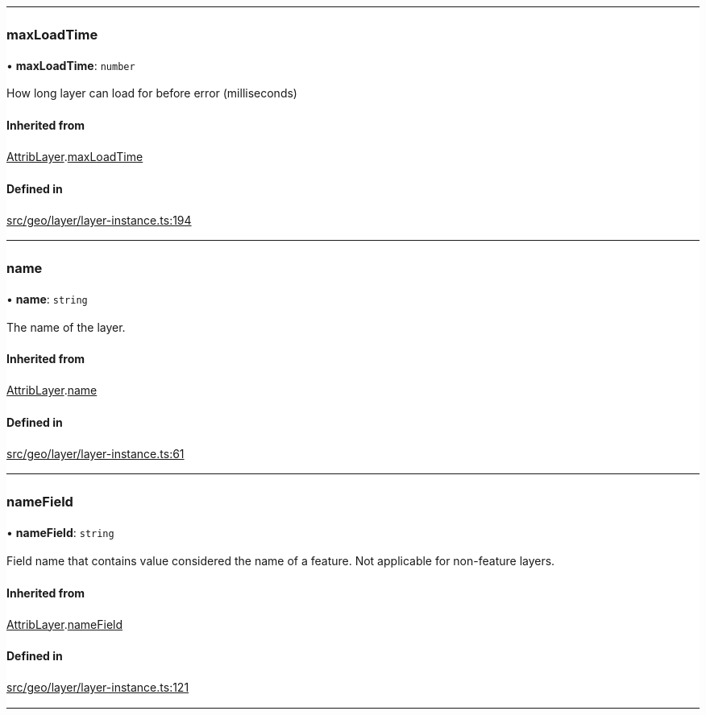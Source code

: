 ___

### maxLoadTime

• **maxLoadTime**: `number`

How long layer can load for before error (milliseconds)

#### Inherited from

[AttribLayer](geo_layer_attrib_layer.AttribLayer.md).[maxLoadTime](geo_layer_attrib_layer.AttribLayer.md#maxloadtime)

#### Defined in

[src/geo/layer/layer-instance.ts:194](https://github.com/sharvenp/ramp4-docs/blob/c6cdb39/src/geo/layer/layer-instance.ts#L194)

___

### name

• **name**: `string`

The name of the layer.

#### Inherited from

[AttribLayer](geo_layer_attrib_layer.AttribLayer.md).[name](geo_layer_attrib_layer.AttribLayer.md#name)

#### Defined in

[src/geo/layer/layer-instance.ts:61](https://github.com/sharvenp/ramp4-docs/blob/c6cdb39/src/geo/layer/layer-instance.ts#L61)

___

### nameField

• **nameField**: `string`

Field name that contains value considered the name of a feature. Not applicable for non-feature layers.

#### Inherited from

[AttribLayer](geo_layer_attrib_layer.AttribLayer.md).[nameField](geo_layer_attrib_layer.AttribLayer.md#namefield)

#### Defined in

[src/geo/layer/layer-instance.ts:121](https://github.com/sharvenp/ramp4-docs/blob/c6cdb39/src/geo/layer/layer-instance.ts#L121)

___
